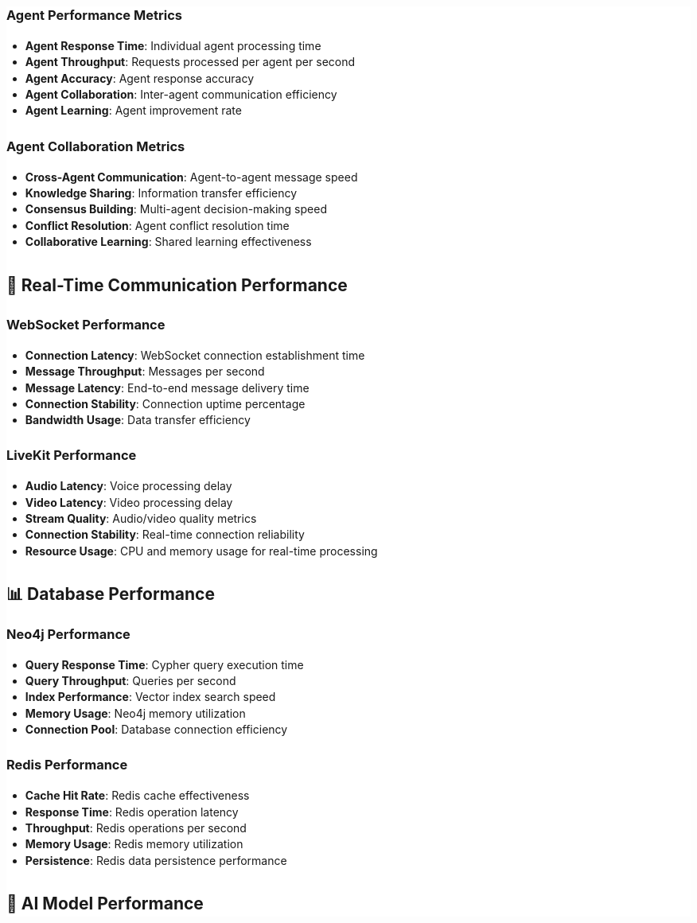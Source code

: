 ### **Agent Performance Metrics**
- **Agent Response Time**: Individual agent processing time
- **Agent Throughput**: Requests processed per agent per second
- **Agent Accuracy**: Agent response accuracy
- **Agent Collaboration**: Inter-agent communication efficiency
- **Agent Learning**: Agent improvement rate

### **Agent Collaboration Metrics**
- **Cross-Agent Communication**: Agent-to-agent message speed
- **Knowledge Sharing**: Information transfer efficiency
- **Consensus Building**: Multi-agent decision-making speed
- **Conflict Resolution**: Agent conflict resolution time
- **Collaborative Learning**: Shared learning effectiveness

## 🔴 **Real-Time Communication Performance**

### **WebSocket Performance**
- **Connection Latency**: WebSocket connection establishment time
- **Message Throughput**: Messages per second
- **Message Latency**: End-to-end message delivery time
- **Connection Stability**: Connection uptime percentage
- **Bandwidth Usage**: Data transfer efficiency

### **LiveKit Performance**
- **Audio Latency**: Voice processing delay
- **Video Latency**: Video processing delay
- **Stream Quality**: Audio/video quality metrics
- **Connection Stability**: Real-time connection reliability
- **Resource Usage**: CPU and memory usage for real-time processing

## 📊 **Database Performance**

### **Neo4j Performance**
- **Query Response Time**: Cypher query execution time
- **Query Throughput**: Queries per second
- **Index Performance**: Vector index search speed
- **Memory Usage**: Neo4j memory utilization
- **Connection Pool**: Database connection efficiency

### **Redis Performance**
- **Cache Hit Rate**: Redis cache effectiveness
- **Response Time**: Redis operation latency
- **Throughput**: Redis operations per second
- **Memory Usage**: Redis memory utilization
- **Persistence**: Redis data persistence performance

## 🧪 **AI Model Performance**
